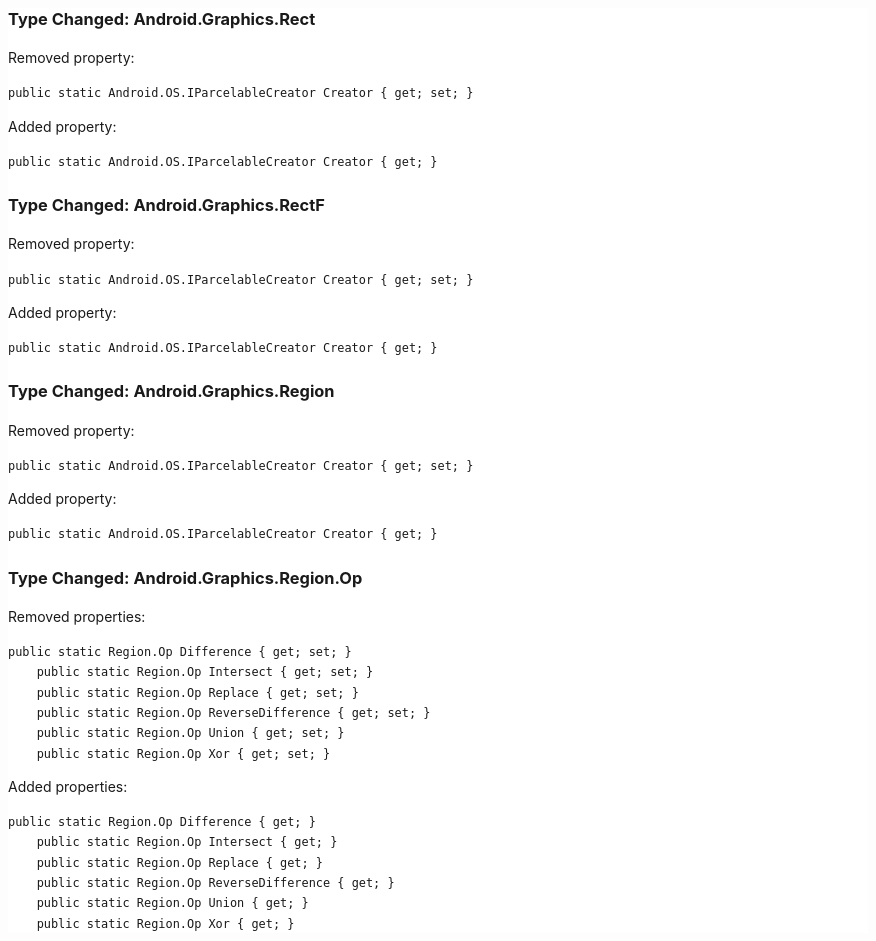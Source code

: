 ### Type Changed: Android.Graphics.Rect

Removed property:

```
public static Android.OS.IParcelableCreator Creator { get; set; }
```

Added property:

```
public static Android.OS.IParcelableCreator Creator { get; }
```

### Type Changed: Android.Graphics.RectF

Removed property:

```
public static Android.OS.IParcelableCreator Creator { get; set; }
```

Added property:

```
public static Android.OS.IParcelableCreator Creator { get; }
```

### Type Changed: Android.Graphics.Region

Removed property:

```
public static Android.OS.IParcelableCreator Creator { get; set; }
```

Added property:

```
public static Android.OS.IParcelableCreator Creator { get; }
```

### Type Changed: Android.Graphics.Region.Op

Removed properties:

```
public static Region.Op Difference { get; set; }
	public static Region.Op Intersect { get; set; }
	public static Region.Op Replace { get; set; }
	public static Region.Op ReverseDifference { get; set; }
	public static Region.Op Union { get; set; }
	public static Region.Op Xor { get; set; }
```

Added properties:

```
public static Region.Op Difference { get; }
	public static Region.Op Intersect { get; }
	public static Region.Op Replace { get; }
	public static Region.Op ReverseDifference { get; }
	public static Region.Op Union { get; }
	public static Region.Op Xor { get; }
```
